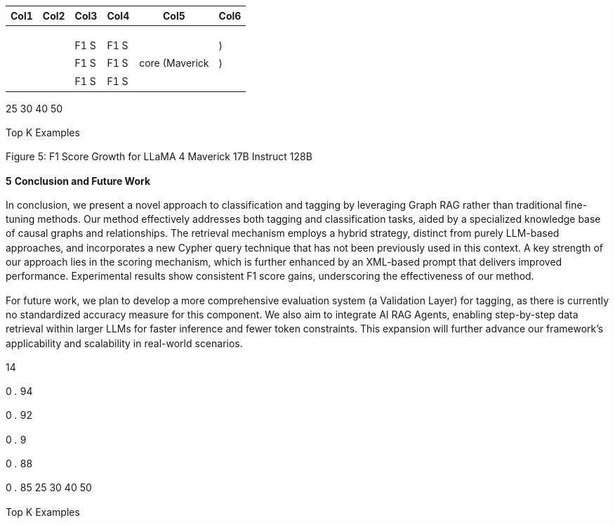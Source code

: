 |Col1|Col2|Col3|Col4|Col5|Col6|
|---|---|---|---|---|---|
|||||||
|||||||
|||||||
|||F1 S|F1 S||)|
|||F1 S|F1 S|core (Maverick|)|
|||F1 S|F1 S|||

25 30 40 50

Top K Examples

Figure 5: F1 Score Growth for LLaMA 4 Maverick 17B Instruct 128B

**5** **Conclusion and Future Work**

In conclusion, we present a novel approach to classification and tagging by leveraging Graph RAG rather than traditional
fine-tuning methods. Our method effectively addresses both tagging and classification tasks, aided by a specialized
knowledge base of causal graphs and relationships. The retrieval mechanism employs a hybrid strategy, distinct from
purely LLM-based approaches, and incorporates a new Cypher query technique that has not been previously used in this
context. A key strength of our approach lies in the scoring mechanism, which is further enhanced by an XML-based
prompt that delivers improved performance. Experimental results show consistent F1 score gains, underscoring the
effectiveness of our method.

For future work, we plan to develop a more comprehensive evaluation system (a Validation Layer) for tagging, as there
is currently no standardized accuracy measure for this component. We also aim to integrate AI RAG Agents, enabling
step-by-step data retrieval within larger LLMs for faster inference and fewer token constraints. This expansion will
further advance our framework’s applicability and scalability in real-world scenarios.

14

0 _._ 94

0 _._ 92

0 _._ 9

0 _._ 88

0 _._ 85
25 30 40 50

Top K Examples
